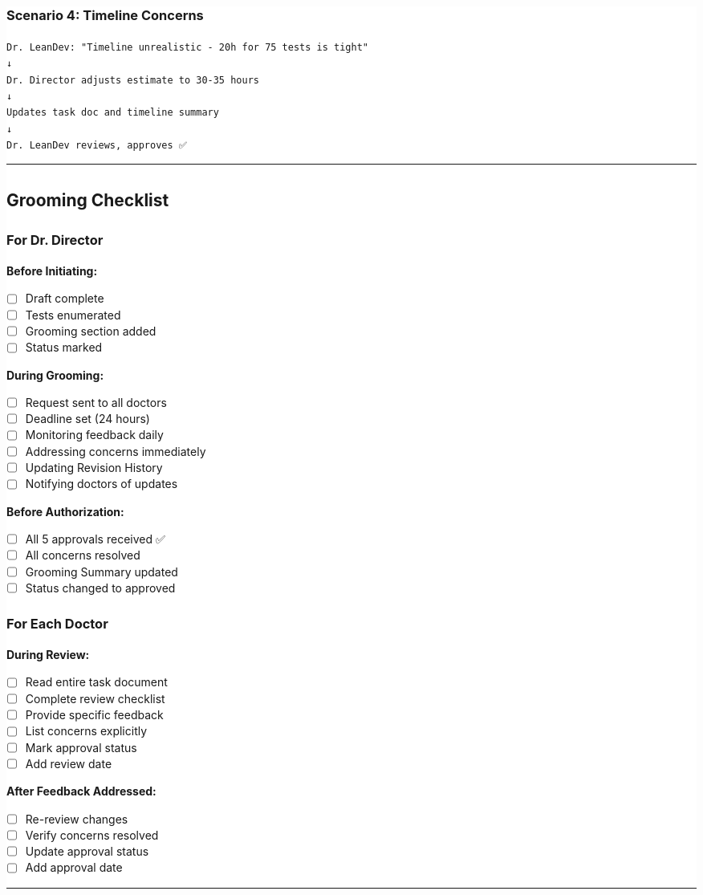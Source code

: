 ### Scenario 4: Timeline Concerns

```
Dr. LeanDev: "Timeline unrealistic - 20h for 75 tests is tight"
↓
Dr. Director adjusts estimate to 30-35 hours
↓
Updates task doc and timeline summary
↓
Dr. LeanDev reviews, approves ✅
```

---

## Grooming Checklist

### For Dr. Director

**Before Initiating:**
- [ ] Draft complete
- [ ] Tests enumerated
- [ ] Grooming section added
- [ ] Status marked

**During Grooming:**
- [ ] Request sent to all doctors
- [ ] Deadline set (24 hours)
- [ ] Monitoring feedback daily
- [ ] Addressing concerns immediately
- [ ] Updating Revision History
- [ ] Notifying doctors of updates

**Before Authorization:**
- [ ] All 5 approvals received ✅
- [ ] All concerns resolved
- [ ] Grooming Summary updated
- [ ] Status changed to approved

### For Each Doctor

**During Review:**
- [ ] Read entire task document
- [ ] Complete review checklist
- [ ] Provide specific feedback
- [ ] List concerns explicitly
- [ ] Mark approval status
- [ ] Add review date

**After Feedback Addressed:**
- [ ] Re-review changes
- [ ] Verify concerns resolved
- [ ] Update approval status
- [ ] Add approval date

---